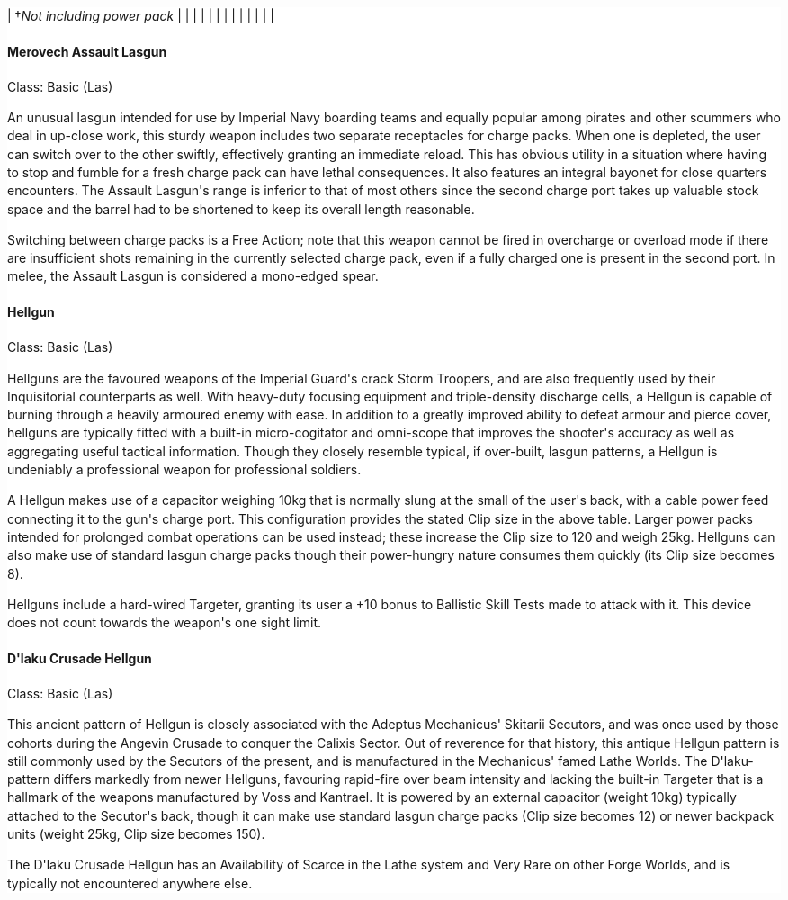 | †_Not including power pack_                   |       |       |        |           |     |         |        |                                                                     |       |       |            |              |
#### Merovech Assault Lasgun
Class: Basic (Las)

An unusual lasgun intended for use by Imperial Navy boarding teams and equally popular among pirates and other scummers who deal in up-close work, this sturdy weapon includes two separate receptacles for charge packs. When one is depleted, the user can switch over to the other swiftly, effectively granting an immediate reload. This has obvious utility in a situation where having to stop and fumble for a fresh charge pack can have lethal consequences. It also features an integral bayonet for close quarters encounters. The Assault Lasgun's range is inferior to that of most others since the second charge port takes up valuable stock space and the barrel had to be shortened to keep its overall length reasonable.

Switching between charge packs is a Free Action; note that this weapon cannot be fired in overcharge or overload mode if there are insufficient shots remaining in the currently selected charge pack, even if a fully charged one is present in the second port. In melee, the Assault Lasgun is considered a mono-edged spear.

#### Hellgun
Class: Basic (Las)

Hellguns are the favoured weapons of the Imperial Guard's crack Storm Troopers, and are also frequently used by their Inquisitorial counterparts as well. With heavy-duty focusing equipment and triple-density discharge cells, a Hellgun is capable of burning through a heavily armoured enemy with ease. In addition to a greatly improved ability to defeat armour and pierce cover, hellguns are typically fitted with a built-in micro-cogitator and omni-scope that improves the shooter's accuracy as well as aggregating useful tactical information. Though they closely resemble typical, if over-built, lasgun patterns, a Hellgun is undeniably a professional weapon for professional soldiers.

A Hellgun makes use of a capacitor weighing 10kg that is normally slung at the small of the user's back, with a cable power feed connecting it to the gun's charge port. This configuration provides the stated Clip size in the above table. Larger power packs intended for prolonged combat operations can be used instead; these increase the Clip size to 120 and weigh 25kg. Hellguns can also make use of standard lasgun charge packs though their power-hungry nature consumes them quickly (its Clip size becomes 8).

Hellguns include a hard-wired Targeter, granting its user a +10 bonus to Ballistic Skill Tests made to attack with it. This device does not count towards the weapon's one sight limit.

#### D'laku Crusade Hellgun
Class: Basic (Las)

This ancient pattern of Hellgun is closely associated with the Adeptus Mechanicus' Skitarii Secutors, and was once used by those cohorts during the Angevin Crusade to conquer the Calixis Sector. Out of reverence for that history, this antique Hellgun pattern is still commonly used by the Secutors of the present, and is manufactured in the Mechanicus' famed Lathe Worlds. The D'laku-pattern differs markedly from newer Hellguns, favouring rapid-fire over beam intensity and lacking the built-in Targeter that is a hallmark of the weapons manufactured by Voss and Kantrael. It is powered by an external capacitor (weight 10kg) typically attached to the Secutor's back, though it can make use standard lasgun charge packs (Clip size becomes 12) or newer backpack units (weight 25kg, Clip size becomes 150).

The D'laku Crusade Hellgun has an Availability of Scarce in the Lathe system and Very Rare on other Forge Worlds, and is typically not encountered anywhere else.
